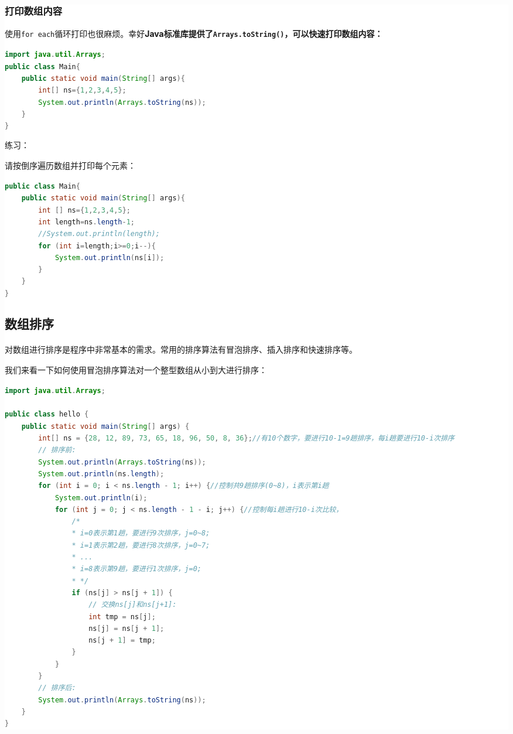 ### 打印数组内容

使用`for each`循环打印也很麻烦。幸好**Java标准库提供了`Arrays.toString()`，可以快速打印数组内容：**

~~~java
import java.util.Arrays;
public class Main{
    public static void main(String[] args){
        int[] ns={1,2,3,4,5};
        System.out.println(Arrays.toString(ns));
    }
}
~~~

练习：

请按倒序遍历数组并打印每个元素：

~~~java
public class Main{
    public static void main(String[] args){
        int [] ns={1,2,3,4,5};
        int length=ns.length-1;
        //System.out.println(length);
        for (int i=length;i>=0;i--){
            System.out.println(ns[i]);
        }
    }
}
~~~

## 数组排序

对数组进行排序是程序中非常基本的需求。常用的排序算法有冒泡排序、插入排序和快速排序等。

我们来看一下如何使用冒泡排序算法对一个整型数组从小到大进行排序：

~~~java
import java.util.Arrays;

public class hello {
    public static void main(String[] args) {
        int[] ns = {28, 12, 89, 73, 65, 18, 96, 50, 8, 36};//有10个数字，要进行10-1=9趟排序，每i趟要进行10-i次排序
        // 排序前:
        System.out.println(Arrays.toString(ns));
        System.out.println(ns.length);
        for (int i = 0; i < ns.length - 1; i++) {//控制共9趟排序(0~8)，i表示第i趟
            System.out.println(i);
            for (int j = 0; j < ns.length - 1 - i; j++) {//控制每i趟进行10-i次比较，
                /*
                * i=0表示第1趟，要进行9次排序，j=0~8;
                * i=1表示第2趟，要进行8次排序，j=0~7;
                * ...
                * i=8表示第9趟，要进行1次排序，j=0;
                * */
                if (ns[j] > ns[j + 1]) {
                    // 交换ns[j]和ns[j+1]:
                    int tmp = ns[j];
                    ns[j] = ns[j + 1];
                    ns[j + 1] = tmp;
                }
            }
        }
        // 排序后:
        System.out.println(Arrays.toString(ns));
    }
}
~~~